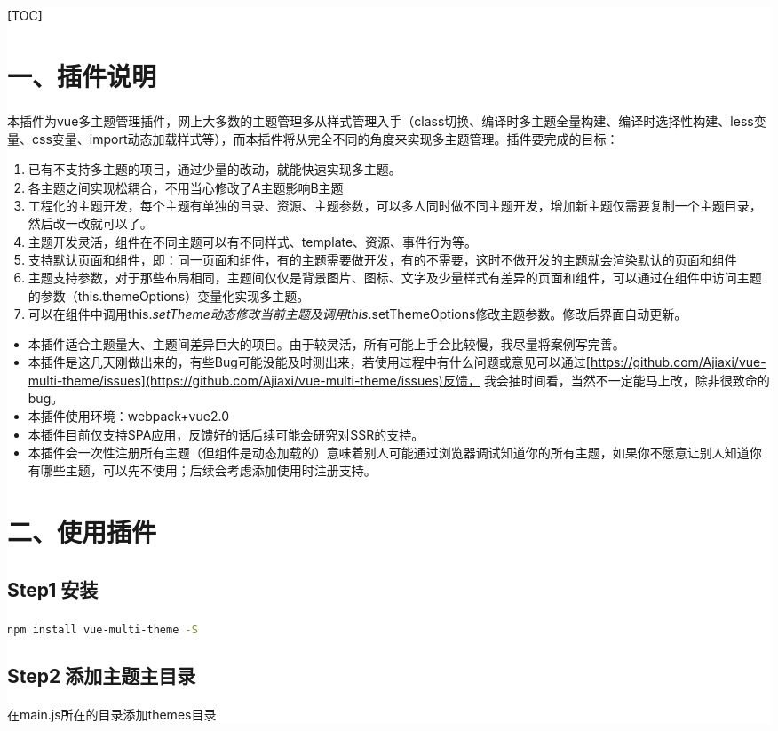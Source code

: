[TOC]

# 一、插件说明

本插件为vue多主题管理插件，网上大多数的主题管理多从样式管理入手（class切换、编译时多主题全量构建、编译时选择性构建、less变量、css变量、import动态加载样式等），而本插件将从完全不同的角度来实现多主题管理。插件要完成的目标：

1. 已有不支持多主题的项目，通过少量的改动，就能快速实现多主题。
2. 各主题之间实现松耦合，不用当心修改了A主题影响B主题
3. 工程化的主题开发，每个主题有单独的目录、资源、主题参数，可以多人同时做不同主题开发，增加新主题仅需要复制一个主题目录，然后改一改就可以了。
4. 主题开发灵活，组件在不同主题可以有不同样式、template、资源、事件行为等。
5. 支持默认页面和组件，即：同一页面和组件，有的主题需要做开发，有的不需要，这时不做开发的主题就会渲染默认的页面和组件
6. 主题支持参数，对于那些布局相同，主题间仅仅是背景图片、图标、文字及少量样式有差异的页面和组件，可以通过在组件中访问主题的参数（this.themeOptions）变量化实现多主题。
7. 可以在组件中调用this.$setTheme动态修改当前主题及调用this.$setThemeOptions修改主题参数。修改后界面自动更新。

* 本插件适合主题量大、主题间差异巨大的项目。由于较灵活，所有可能上手会比较慢，我尽量将案例写完善。
* 本插件是这几天刚做出来的，有些Bug可能没能及时测出来，若使用过程中有什么问题或意见可以通过[https://github.com/Ajiaxi/vue-multi-theme/issues](https://github.com/Ajiaxi/vue-multi-theme/issues)反馈， 我会抽时间看，当然不一定能马上改，除非很致命的bug。
* 本插件使用环境：webpack+vue2.0
* 本插件目前仅支持SPA应用，反馈好的话后续可能会研究对SSR的支持。
* 本插件会一次性注册所有主题（但组件是动态加载的）意味着别人可能通过浏览器调试知道你的所有主题，如果你不愿意让别人知道你有哪些主题，可以先不使用；后续会考虑添加使用时注册支持。


# 二、使用插件

## Step1 安装

```bash
npm install vue-multi-theme -S
```

## Step2 添加主题主目录

在main.js所在的目录添加themes目录
